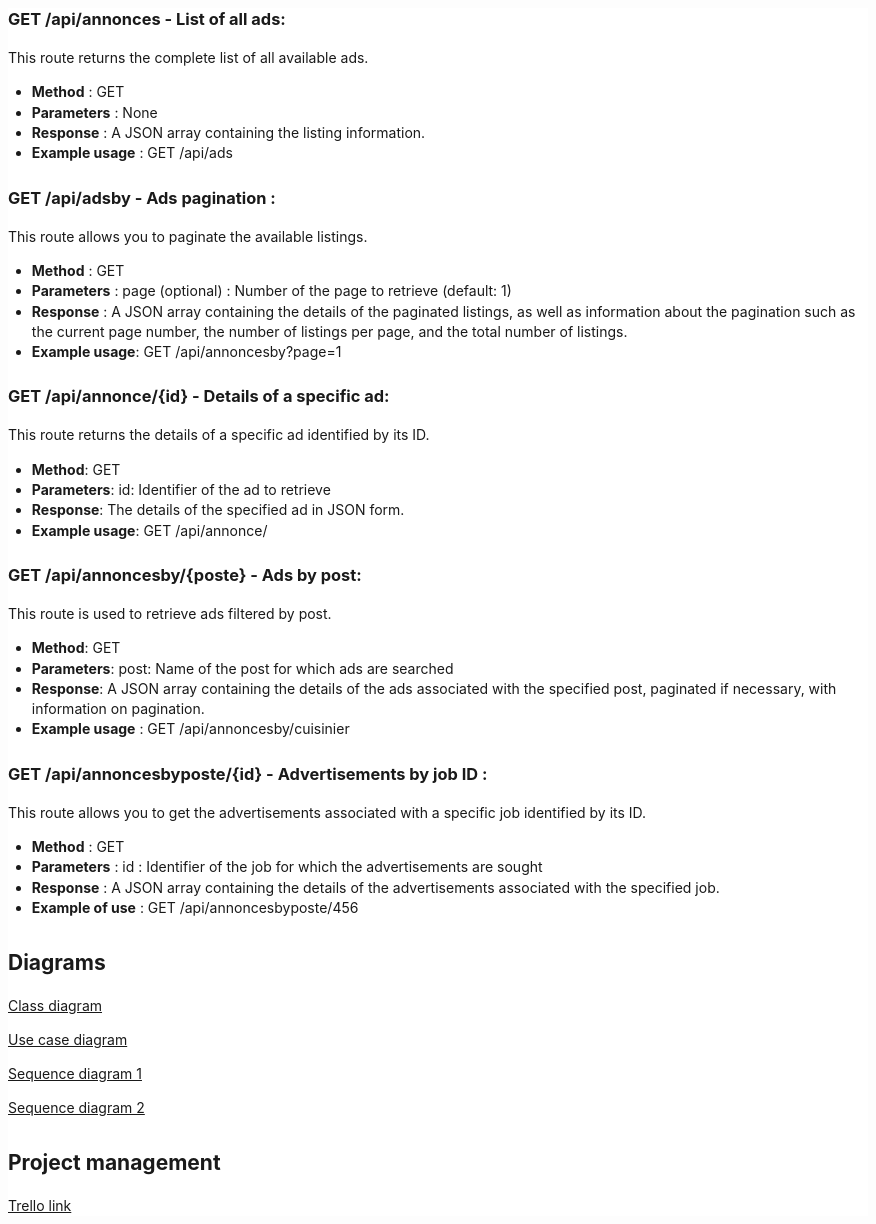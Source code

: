 ### GET /api/annonces - List of all ads:

This route returns the complete list of all available ads.
- **Method** : GET
- **Parameters** : None
- **Response** : A JSON array containing the listing information.
- **Example usage** : GET /api/ads

### GET /api/adsby - Ads pagination :

This route allows you to paginate the available listings.
- **Method** : GET
- **Parameters** : page (optional) : Number of the page to retrieve (default: 1)
- **Response** : A JSON array containing the details of the paginated listings, as well as information about the pagination such as the current page number, the number of listings per page, and the total number of listings.
- **Example usage**: GET /api/annoncesby?page=1

### GET /api/annonce/{id} - Details of a specific ad:
This route returns the details of a specific ad identified by its ID.

- **Method**: GET
- **Parameters**: id: Identifier of the ad to retrieve
- **Response**: The details of the specified ad in JSON form.
- **Example usage**: GET /api/annonce/

### GET /api/annoncesby/{poste} - Ads by post:

This route is used to retrieve ads filtered by post.
- **Method**: GET
- **Parameters**: post: Name of the post for which ads are searched
- **Response**: A JSON array containing the details of the ads associated with the specified post, paginated if necessary, with information on pagination.
- **Example usage** : GET /api/annoncesby/cuisinier

### GET /api/annoncesbyposte/{id} - Advertisements by job ID :
This route allows you to get the advertisements associated with a specific job identified by its ID.

- **Method** : GET
- **Parameters** : id : Identifier of the job for which the advertisements are sought
- **Response** : A JSON array containing the details of the advertisements associated with the specified job.
- **Example of use** : GET /api/annoncesbyposte/456

## Diagrams

[Class diagram](/resources/Class_diagram.png)

[Use case diagram](/resources/Diagramme%20de%20cas%20d'utilisation.png)

[Sequence diagram 1](/resources/Diagramme_de_sequence.jpg)

[Sequence diagram 2](/resources/Diagramme%20de%20sequence_2.jpg)

## Project management

[Trello link](https://trello.com/invite/b/94RP6TYI/ATTI6d07260e89068ca9fe89f0ef6f89de9eC65DF6D1/trt-conseil)
